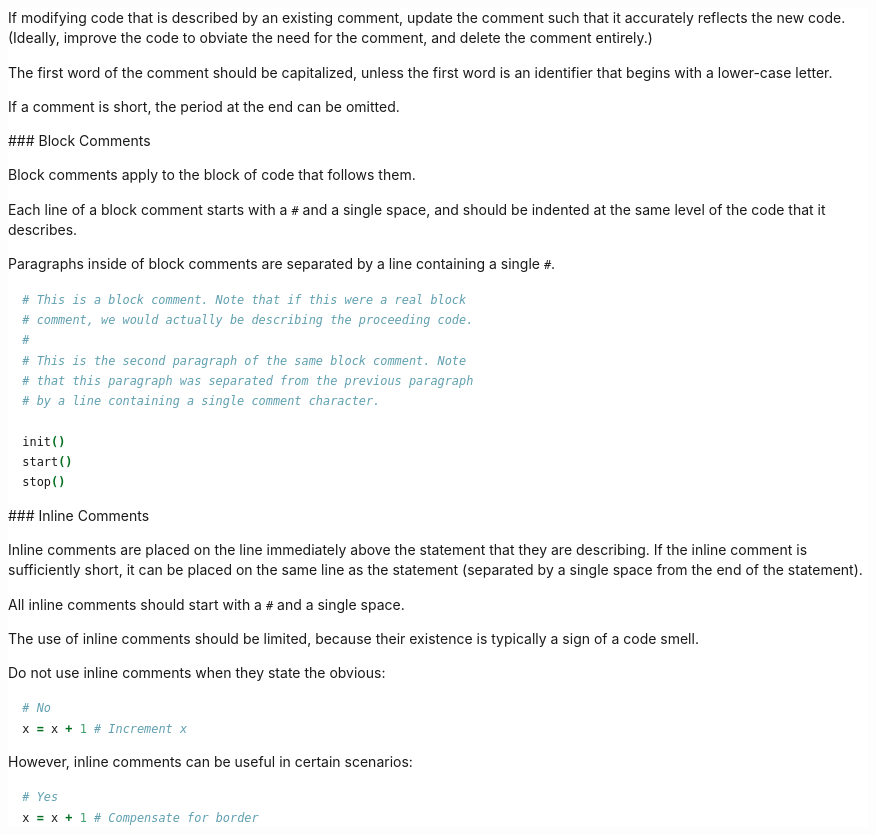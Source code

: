 If modifying code that is described by an existing comment, update the comment such that it accurately reflects the new code. (Ideally, improve the code to obviate the need for the comment, and delete the comment entirely.)

The first word of the comment should be capitalized, unless the first word is an identifier that begins with a lower-case letter.

If a comment is short, the period at the end can be omitted.

<a name="block_comments"/>
### Block Comments

Block comments apply to the block of code that follows them.

Each line of a block comment starts with a `#` and a single space, and should be indented at the same level of the code that it describes.

Paragraphs inside of block comments are separated by a line containing a single `#`.

```coffeescript
  # This is a block comment. Note that if this were a real block
  # comment, we would actually be describing the proceeding code.
  #
  # This is the second paragraph of the same block comment. Note
  # that this paragraph was separated from the previous paragraph
  # by a line containing a single comment character.

  init()
  start()
  stop()
```

<a name="inline_comments"/>
### Inline Comments

Inline comments are placed on the line immediately above the statement that they are describing. If the inline comment is sufficiently short, it can be placed on the same line as the statement (separated by a single space from the end of the statement).

All inline comments should start with a `#` and a single space.

The use of inline comments should be limited, because their existence is typically a sign of a code smell.

Do not use inline comments when they state the obvious:

```coffeescript
  # No
  x = x + 1 # Increment x
```

However, inline comments can be useful in certain scenarios:

```coffeescript
  # Yes
  x = x + 1 # Compensate for border
```
